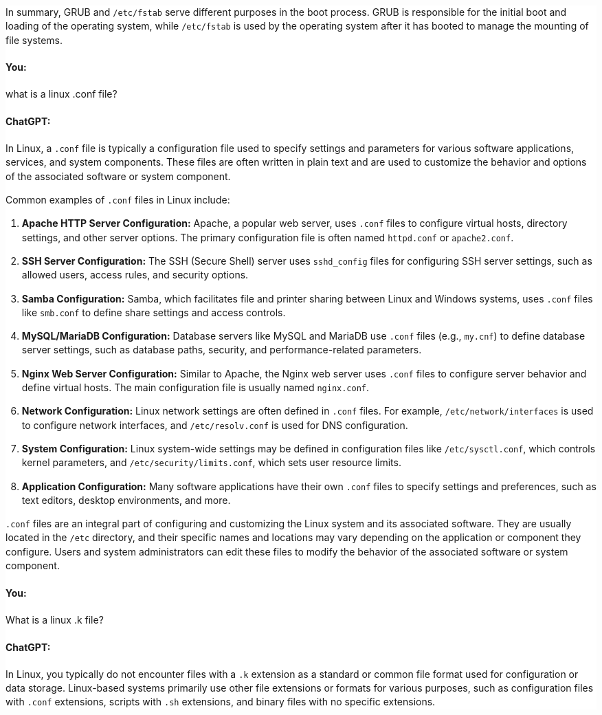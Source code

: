 In summary, GRUB and `/etc/fstab` serve different purposes in the boot process. GRUB is responsible for the initial boot and loading of the operating system, while `/etc/fstab` is used by the operating system after it has booted to manage the mounting of file systems.


#### You:
what is a linux .conf file? 

#### ChatGPT:
In Linux, a `.conf` file is typically a configuration file used to specify settings and parameters for various software applications, services, and system components. These files are often written in plain text and are used to customize the behavior and options of the associated software or system component.

Common examples of `.conf` files in Linux include:

1. **Apache HTTP Server Configuration:** Apache, a popular web server, uses `.conf` files to configure virtual hosts, directory settings, and other server options. The primary configuration file is often named `httpd.conf` or `apache2.conf`.

2. **SSH Server Configuration:** The SSH (Secure Shell) server uses `sshd_config` files for configuring SSH server settings, such as allowed users, access rules, and security options.

3. **Samba Configuration:** Samba, which facilitates file and printer sharing between Linux and Windows systems, uses `.conf` files like `smb.conf` to define share settings and access controls.

4. **MySQL/MariaDB Configuration:** Database servers like MySQL and MariaDB use `.conf` files (e.g., `my.cnf`) to define database server settings, such as database paths, security, and performance-related parameters.

5. **Nginx Web Server Configuration:** Similar to Apache, the Nginx web server uses `.conf` files to configure server behavior and define virtual hosts. The main configuration file is usually named `nginx.conf`.

6. **Network Configuration:** Linux network settings are often defined in `.conf` files. For example, `/etc/network/interfaces` is used to configure network interfaces, and `/etc/resolv.conf` is used for DNS configuration.

7. **System Configuration:** Linux system-wide settings may be defined in configuration files like `/etc/sysctl.conf`, which controls kernel parameters, and `/etc/security/limits.conf`, which sets user resource limits.

8. **Application Configuration:** Many software applications have their own `.conf` files to specify settings and preferences, such as text editors, desktop environments, and more.

`.conf` files are an integral part of configuring and customizing the Linux system and its associated software. They are usually located in the `/etc` directory, and their specific names and locations may vary depending on the application or component they configure. Users and system administrators can edit these files to modify the behavior of the associated software or system component.


#### You:
What is a linux .k file?

#### ChatGPT:
In Linux, you typically do not encounter files with a `.k` extension as a standard or common file format used for configuration or data storage. Linux-based systems primarily use other file extensions or formats for various purposes, such as configuration files with `.conf` extensions, scripts with `.sh` extensions, and binary files with no specific extensions.
